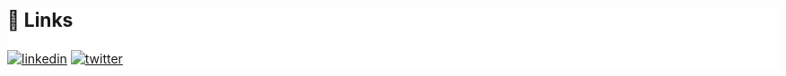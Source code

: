 ## 🔗 Links
[![linkedin](https://img.shields.io/badge/linkedin-0A66C2?style=for-the-badge&logo=linkedin&logoColor=white)](https://www.linkedin.com/in/biagio-rosario-greco-77145774/)
[![twitter](https://img.shields.io/badge/twitter-1DA1F2?style=for-the-badge&logo=twitter&logoColor=white)](https://twitter.com/birg_81)
